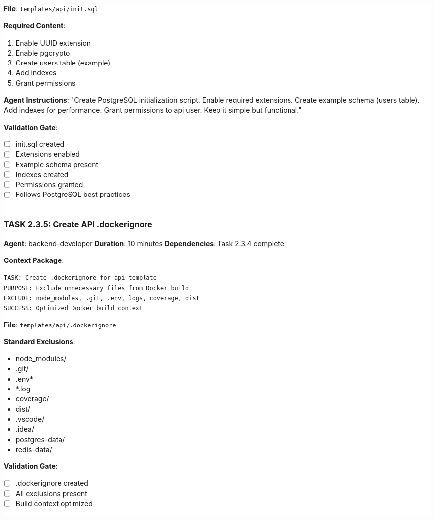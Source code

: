 **File**: `templates/api/init.sql`

**Required Content**:
1. Enable UUID extension
2. Enable pgcrypto
3. Create users table (example)
4. Add indexes
5. Grant permissions

**Agent Instructions**:
"Create PostgreSQL initialization script. Enable required extensions. Create example schema (users table). Add indexes for performance. Grant permissions to api user. Keep it simple but functional."

**Validation Gate**:
- [ ] init.sql created
- [ ] Extensions enabled
- [ ] Example schema present
- [ ] Indexes created
- [ ] Permissions granted
- [ ] Follows PostgreSQL best practices

---

### TASK 2.3.5: Create API .dockerignore
**Agent**: backend-developer
**Duration**: 10 minutes
**Dependencies**: Task 2.3.4 complete

**Context Package**:
```
TASK: Create .dockerignore for api template
PURPOSE: Exclude unnecessary files from Docker build
EXCLUDE: node_modules, .git, .env, logs, coverage, dist
SUCCESS: Optimized Docker build context
```

**File**: `templates/api/.dockerignore`

**Standard Exclusions**:
- node_modules/
- .git/
- .env*
- *.log
- coverage/
- dist/
- .vscode/
- .idea/
- postgres-data/
- redis-data/

**Validation Gate**:
- [ ] .dockerignore created
- [ ] All exclusions present
- [ ] Build context optimized

---